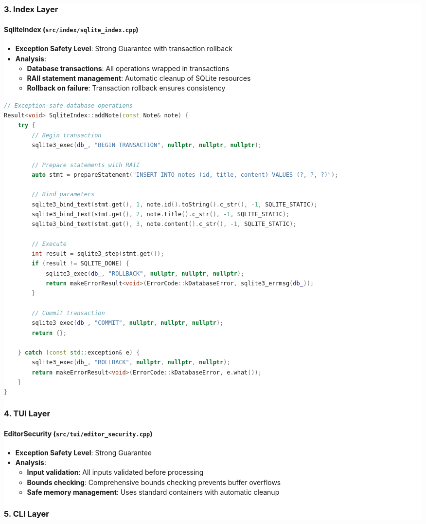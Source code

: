 ### 3. Index Layer

#### SqliteIndex (`src/index/sqlite_index.cpp`)
- **Exception Safety Level**: Strong Guarantee with transaction rollback
- **Analysis**:
  - **Database transactions**: All operations wrapped in transactions
  - **RAII statement management**: Automatic cleanup of SQLite resources
  - **Rollback on failure**: Transaction rollback ensures consistency

```cpp
// Exception-safe database operations
Result<void> SqliteIndex::addNote(const Note& note) {
    try {
        // Begin transaction
        sqlite3_exec(db_, "BEGIN TRANSACTION", nullptr, nullptr, nullptr);
        
        // Prepare statements with RAII
        auto stmt = prepareStatement("INSERT INTO notes (id, title, content) VALUES (?, ?, ?)");
        
        // Bind parameters
        sqlite3_bind_text(stmt.get(), 1, note.id().toString().c_str(), -1, SQLITE_STATIC);
        sqlite3_bind_text(stmt.get(), 2, note.title().c_str(), -1, SQLITE_STATIC);
        sqlite3_bind_text(stmt.get(), 3, note.content().c_str(), -1, SQLITE_STATIC);
        
        // Execute
        int result = sqlite3_step(stmt.get());
        if (result != SQLITE_DONE) {
            sqlite3_exec(db_, "ROLLBACK", nullptr, nullptr, nullptr);
            return makeErrorResult<void>(ErrorCode::kDatabaseError, sqlite3_errmsg(db_));
        }
        
        // Commit transaction
        sqlite3_exec(db_, "COMMIT", nullptr, nullptr, nullptr);
        return {};
        
    } catch (const std::exception& e) {
        sqlite3_exec(db_, "ROLLBACK", nullptr, nullptr, nullptr);
        return makeErrorResult<void>(ErrorCode::kDatabaseError, e.what());
    }
}
```

### 4. TUI Layer

#### EditorSecurity (`src/tui/editor_security.cpp`)
- **Exception Safety Level**: Strong Guarantee
- **Analysis**:
  - **Input validation**: All inputs validated before processing
  - **Bounds checking**: Comprehensive bounds checking prevents buffer overflows
  - **Safe memory management**: Uses standard containers with automatic cleanup

### 5. CLI Layer
